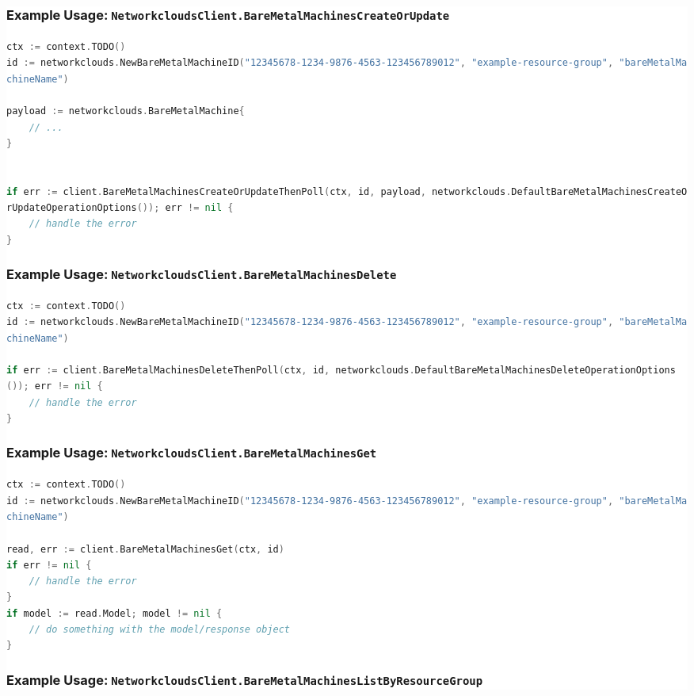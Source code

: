 
### Example Usage: `NetworkcloudsClient.BareMetalMachinesCreateOrUpdate`

```go
ctx := context.TODO()
id := networkclouds.NewBareMetalMachineID("12345678-1234-9876-4563-123456789012", "example-resource-group", "bareMetalMachineName")

payload := networkclouds.BareMetalMachine{
	// ...
}


if err := client.BareMetalMachinesCreateOrUpdateThenPoll(ctx, id, payload, networkclouds.DefaultBareMetalMachinesCreateOrUpdateOperationOptions()); err != nil {
	// handle the error
}
```


### Example Usage: `NetworkcloudsClient.BareMetalMachinesDelete`

```go
ctx := context.TODO()
id := networkclouds.NewBareMetalMachineID("12345678-1234-9876-4563-123456789012", "example-resource-group", "bareMetalMachineName")

if err := client.BareMetalMachinesDeleteThenPoll(ctx, id, networkclouds.DefaultBareMetalMachinesDeleteOperationOptions()); err != nil {
	// handle the error
}
```


### Example Usage: `NetworkcloudsClient.BareMetalMachinesGet`

```go
ctx := context.TODO()
id := networkclouds.NewBareMetalMachineID("12345678-1234-9876-4563-123456789012", "example-resource-group", "bareMetalMachineName")

read, err := client.BareMetalMachinesGet(ctx, id)
if err != nil {
	// handle the error
}
if model := read.Model; model != nil {
	// do something with the model/response object
}
```


### Example Usage: `NetworkcloudsClient.BareMetalMachinesListByResourceGroup`

